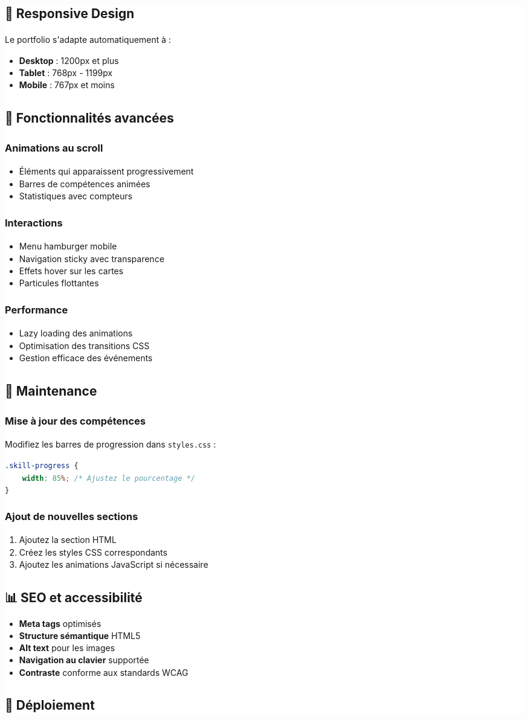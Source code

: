 ## 📱 Responsive Design

Le portfolio s'adapte automatiquement à :
- **Desktop** : 1200px et plus
- **Tablet** : 768px - 1199px
- **Mobile** : 767px et moins

## 🌟 Fonctionnalités avancées

### Animations au scroll
- Éléments qui apparaissent progressivement
- Barres de compétences animées
- Statistiques avec compteurs

### Interactions
- Menu hamburger mobile
- Navigation sticky avec transparence
- Effets hover sur les cartes
- Particules flottantes

### Performance
- Lazy loading des animations
- Optimisation des transitions CSS
- Gestion efficace des événements

## 🔧 Maintenance

### Mise à jour des compétences
Modifiez les barres de progression dans `styles.css` :
```css
.skill-progress {
    width: 85%; /* Ajustez le pourcentage */
}
```

### Ajout de nouvelles sections
1. Ajoutez la section HTML
2. Créez les styles CSS correspondants
3. Ajoutez les animations JavaScript si nécessaire

## 📊 SEO et accessibilité

- **Meta tags** optimisés
- **Structure sémantique** HTML5
- **Alt text** pour les images
- **Navigation au clavier** supportée
- **Contraste** conforme aux standards WCAG

## 🚀 Déploiement
